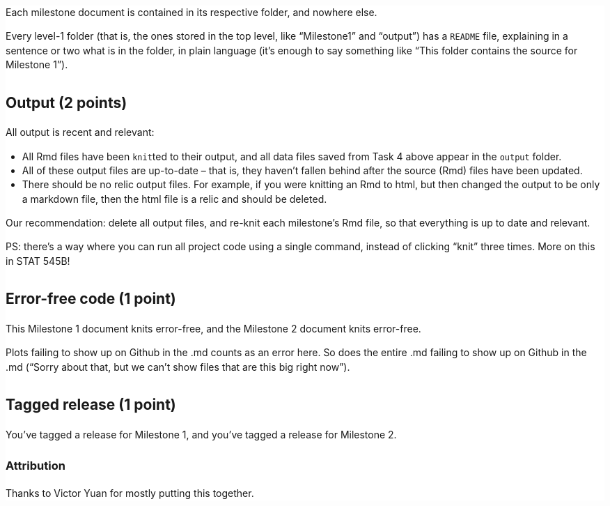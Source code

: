 Each milestone document is contained in its respective folder, and
nowhere else.

Every level-1 folder (that is, the ones stored in the top level, like
“Milestone1” and “output”) has a `README` file, explaining in a sentence
or two what is in the folder, in plain language (it’s enough to say
something like “This folder contains the source for Milestone 1”).

## Output (2 points)

All output is recent and relevant:

-   All Rmd files have been `knit`ted to their output, and all data
    files saved from Task 4 above appear in the `output` folder.
-   All of these output files are up-to-date – that is, they haven’t
    fallen behind after the source (Rmd) files have been updated.
-   There should be no relic output files. For example, if you were
    knitting an Rmd to html, but then changed the output to be only a
    markdown file, then the html file is a relic and should be deleted.

Our recommendation: delete all output files, and re-knit each
milestone’s Rmd file, so that everything is up to date and relevant.

PS: there’s a way where you can run all project code using a single
command, instead of clicking “knit” three times. More on this in STAT
545B!

## Error-free code (1 point)

This Milestone 1 document knits error-free, and the Milestone 2 document
knits error-free.

Plots failing to show up on Github in the .md counts as an error here.
So does the entire .md failing to show up on Github in the .md (“Sorry
about that, but we can’t show files that are this big right now”).

## Tagged release (1 point)

You’ve tagged a release for Milestone 1, and you’ve tagged a release for
Milestone 2.

### Attribution

Thanks to Victor Yuan for mostly putting this together.
